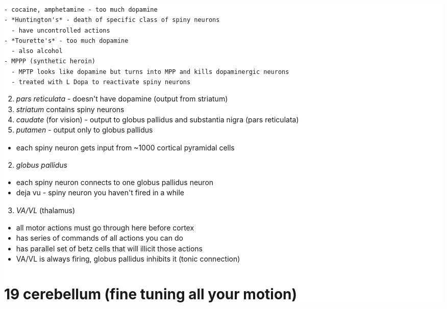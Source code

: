     - cocaine, amphetamine - too much dopamine
    - *Huntington's* - death of specific class of spiny neurons
      - have uncontrolled actions
    - *Tourette's* - too much dopamine
      - also alcohol
    - MPPP (synthetic heroin)
      - MPTP looks like dopamine but turns into MPP and kills dopaminergic neurons
      - treated with L Dopa to reactivate spiny neurons
  2. *pars reticulata* 
    - doesn't have dopamine (output from striatum)
1. *striatum* contains spiny neurons
  1. *caudate* (for vision) - output to globus pallidus and substantia nigra (pars reticulata)
  2. *putamen* - output only to globus pallidus
  - each spiny neuron gets input from ~1000 cortical pyramidal cells
2. *globus pallidus*
  - each spiny neuron connects to one globus pallidus neuron
  - deja vu - spiny neuron you haven't fired in a while
3. *VA/VL* (thalamus)
  - all motor actions must go through here before cortex
  - has series of commands of all actions you can do
  - has parallel set of betz cells that will illicit those actions
  - VA/VL is always firing, globus pallidus inhibits it (tonic connection)

# 19 cerebellum (fine tuning all your motion)